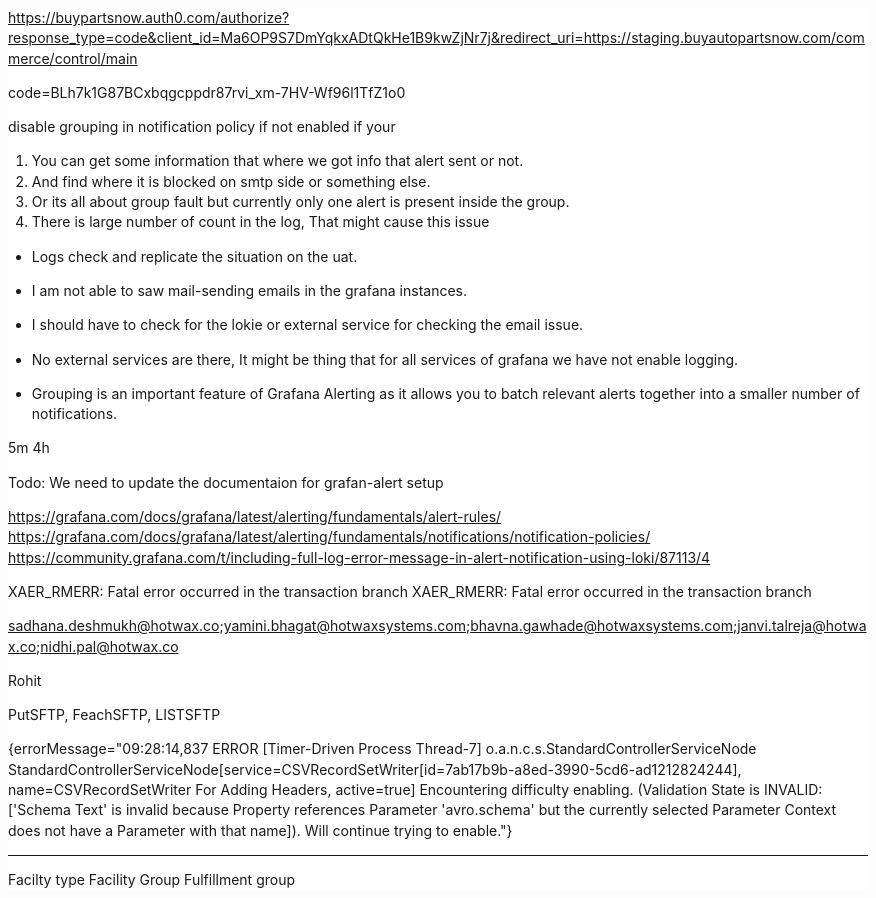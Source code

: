 


   https://buypartsnow.auth0.com/authorize?response_type=code&client_id=Ma6OP9S7DmYqkxADtQkHe1B9kwZjNr7j&redirect_uri=https://staging.buyautopartsnow.com/commerce/control/main


code=BLh7k1G87BCxbqgcppdr87rvi_xm-7HV-Wf96l1TfZ1o0


disable grouping in notification policy if not enabled if your 


1. You can get some information that where we got info that alert sent or not.
2. And find where it is blocked on smtp side or something else.
3. Or its all about group fault but currently only one alert is present inside the group.
4. There is large number of count in the log, That might cause this issue

- Logs check and replicate the situation on the uat.
- I am not able to saw mail-sending emails in the grafana instances.
- I should have to check for the lokie or external service for checking the email issue.
- No external services are there, It might be thing that for all services of grafana we have not enable logging.

- Grouping is an important feature of Grafana Alerting as it allows you to batch relevant alerts together into a smaller number of notifications.

5m
4h

Todo: We need to update the documentaion for grafan-alert setup 


https://grafana.com/docs/grafana/latest/alerting/fundamentals/alert-rules/
https://grafana.com/docs/grafana/latest/alerting/fundamentals/notifications/notification-policies/
https://community.grafana.com/t/including-full-log-error-message-in-alert-notification-using-loki/87113/4

XAER_RMERR: Fatal error occurred in the transaction branch
XAER_RMERR: Fatal error occurred in the transaction branch



sadhana.deshmukh@hotwax.co;yamini.bhagat@hotwaxsystems.com;bhavna.gawhade@hotwaxsystems.com;janvi.talreja@hotwax.co;nidhi.pal@hotwax.co

Rohit 

PutSFTP, FeachSFTP, LISTSFTP




{errorMessage="09:28:14,837 ERROR [Timer-Driven Process Thread-7] o.a.n.c.s.StandardControllerServiceNode StandardControllerServiceNode[service=CSVRecordSetWriter[id=7ab17b9b-a8ed-3990-5cd6-ad1212824244], name=CSVRecordSetWriter For Adding Headers, active=true] Encountering difficulty enabling. (Validation State is INVALID: ['Schema Text' is invalid because Property references Parameter 'avro.schema' but the currently selected Parameter Context does not have a Parameter with that name]). Will continue trying to enable."}

---------------------------------------------------------------------------------------------------------------------------------------

Facilty type
Facility Group
Fulfillment group
